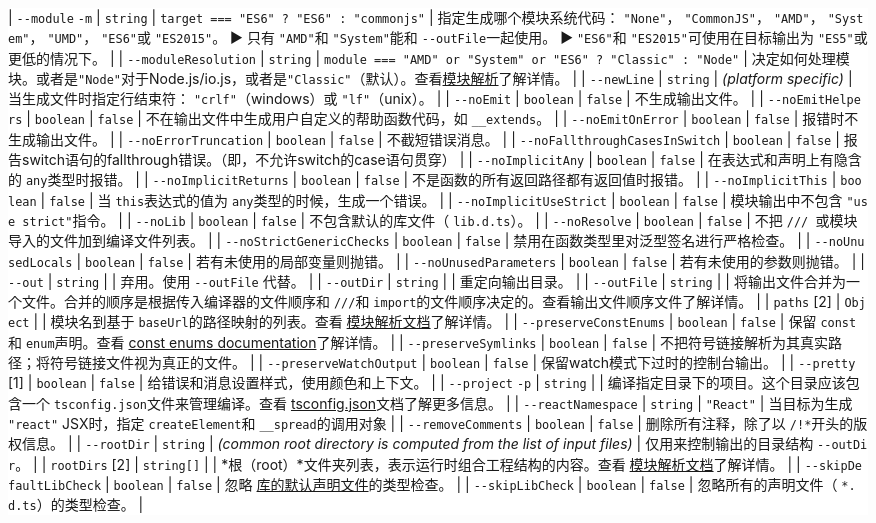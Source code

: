 | `--module` `-m`                      | `string`   | `target === "ES6" ? "ES6" : "commonjs"`                      | 指定生成哪个模块系统代码： `"None"`， `"CommonJS"`， `"AMD"`， `"System"`， `"UMD"`， `"ES6"`或 `"ES2015"`。 ► 只有 `"AMD"`和 `"System"`能和 `--outFile`一起使用。 ► `"ES6"`和 `"ES2015"`可使用在目标输出为 `"ES5"`或更低的情况下。 |
| `--moduleResolution`                 | `string`   | `module === "AMD" or "System" or "ES6" ? "Classic" : "Node"` | 决定如何处理模块。或者是`"Node"`对于Node.js/io.js，或者是`"Classic"`（默认）。查看[模块解析](https://www.tslang.cn/docs/handbook/module-resolution.html)了解详情。 |
| `--newLine`                          | `string`   | *(platform specific)*                                        | 当生成文件时指定行结束符： `"crlf"`（windows）或 `"lf"`（unix）。 |
| `--noEmit`                           | `boolean`  | `false`                                                      | 不生成输出文件。                                             |
| `--noEmitHelpers`                    | `boolean`  | `false`                                                      | 不在输出文件中生成用户自定义的帮助函数代码，如 `__extends`。 |
| `--noEmitOnError`                    | `boolean`  | `false`                                                      | 报错时不生成输出文件。                                       |
| `--noErrorTruncation`                | `boolean`  | `false`                                                      | 不截短错误消息。                                             |
| `--noFallthroughCasesInSwitch`       | `boolean`  | `false`                                                      | 报告switch语句的fallthrough错误。（即，不允许switch的case语句贯穿） |
| `--noImplicitAny`                    | `boolean`  | `false`                                                      | 在表达式和声明上有隐含的 `any`类型时报错。                   |
| `--noImplicitReturns`                | `boolean`  | `false`                                                      | 不是函数的所有返回路径都有返回值时报错。                     |
| `--noImplicitThis`                   | `boolean`  | `false`                                                      | 当 `this`表达式的值为 `any`类型的时候，生成一个错误。        |
| `--noImplicitUseStrict`              | `boolean`  | `false`                                                      | 模块输出中不包含 `"use strict"`指令。                        |
| `--noLib`                            | `boolean`  | `false`                                                      | 不包含默认的库文件（ `lib.d.ts`）。                          |
| `--noResolve`                        | `boolean`  | `false`                                                      | 不把 `/// `或模块导入的文件加到编译文件列表。                |
| `--noStrictGenericChecks`            | `boolean`  | `false`                                                      | 禁用在函数类型里对泛型签名进行严格检查。                     |
| `--noUnusedLocals`                   | `boolean`  | `false`                                                      | 若有未使用的局部变量则抛错。                                 |
| `--noUnusedParameters`               | `boolean`  | `false`                                                      | 若有未使用的参数则抛错。                                     |
| `--out`                              | `string`   |                                                              | 弃用。使用 `--outFile` 代替。                                |
| `--outDir`                           | `string`   |                                                              | 重定向输出目录。                                             |
| `--outFile`                          | `string`   |                                                              | 将输出文件合并为一个文件。合并的顺序是根据传入编译器的文件顺序和 `///`和 `import`的文件顺序决定的。查看输出文件顺序文件了解详情。 |
| `paths` [2]                          | `Object`   |                                                              | 模块名到基于 `baseUrl`的路径映射的列表。查看 [模块解析文档](https://www.tslang.cn/docs/handbook/module-resolution.html#path-mapping)了解详情。 |
| `--preserveConstEnums`               | `boolean`  | `false`                                                      | 保留 `const`和 `enum`声明。查看 [const enums documentation](https://github.com/Microsoft/TypeScript/blob/master/doc/spec.md#94-constant-enum-declarations)了解详情。 |
| `--preserveSymlinks`                 | `boolean`  | `false`                                                      | 不把符号链接解析为其真实路径；将符号链接文件视为真正的文件。 |
| `--preserveWatchOutput`              | `boolean`  | `false`                                                      | 保留watch模式下过时的控制台输出。                            |
| `--pretty` [1]                       | `boolean`  | `false`                                                      | 给错误和消息设置样式，使用颜色和上下文。                     |
| `--project` `-p`                     | `string`   |                                                              | 编译指定目录下的项目。这个目录应该包含一个 `tsconfig.json`文件来管理编译。查看 [tsconfig.json](https://www.tslang.cn/docs/handbook/tsconfig-json.html)文档了解更多信息。 |
| `--reactNamespace`                   | `string`   | `"React"`                                                    | 当目标为生成 `"react"` JSX时，指定 `createElement`和 `__spread`的调用对象 |
| `--removeComments`                   | `boolean`  | `false`                                                      | 删除所有注释，除了以 `/!*`开头的版权信息。                   |
| `--rootDir`                          | `string`   | *(common root directory is computed from the list of input files)* | 仅用来控制输出的目录结构 `--outDir`。                        |
| `rootDirs` [2]                       | `string[]` |                                                              | *根（root）*文件夹列表，表示运行时组合工程结构的内容。查看 [模块解析文档](https://www.tslang.cn/docs/handbook/module-resolution.html#virtual-directories-with-rootdirs)了解详情。 |
| `--skipDefaultLibCheck`              | `boolean`  | `false`                                                      | 忽略 [库的默认声明文件](https://www.tslang.cn/docs/handbook/triple-slash-directives.html#-reference-no-default-libtrue)的类型检查。 |
| `--skipLibCheck`                     | `boolean`  | `false`                                                      | 忽略所有的声明文件（ `*.d.ts`）的类型检查。                  |